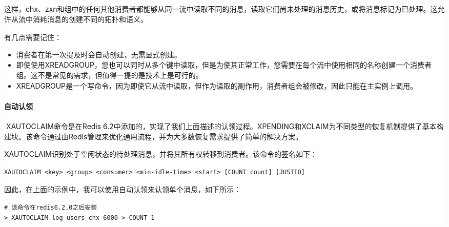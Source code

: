 这样，chx、zxn和组中的任何其他消费者都能够从同一流中读取不同的消息，读取它们尚未处理的消息历史，或将消息标记为已处理。这允许从流中消耗消息的创建不同的拓扑和语义。

有几点需要记住：

- 消费者在第一次提及时会自动创建，无需显式创建。
- 即使使用XREADGROUP，您也可以同时从多个键中读取，但是为使其正常工作，您需要在每个流中使用相同的名称创建一个消费者组。这不是常见的需求，但值得一提的是技术上是可行的。
- XREADGROUP是一个写命令，因为即使它从流中读取，但作为读取的副作用，消费者组会被修改，因此只能在主实例上调用。

#### 自动认领

​	XAUTOCLAIM命令是在Redis 6.2中添加的，实现了我们上面描述的认领过程。XPENDING和XCLAIM为不同类型的恢复机制提供了基本构建块。该命令通过由Redis管理来优化通用流程，并为大多数恢复需求提供了简单的解决方案。

​	XAUTOCLAIM识别处于空闲状态的待处理消息，并将其所有权转移到消费者。该命令的签名如下：

```shell
XAUTOCLAIM <key> <group> <consumer> <min-idle-time> <start> [COUNT count] [JUSTID]
```

因此，在上面的示例中，我可以使用自动认领来认领单个消息，如下所示：

```shell
# 该命令在redis6.2.0之后安装
> XAUTOCLAIM log users chx 6000 > COUNT 1
```

